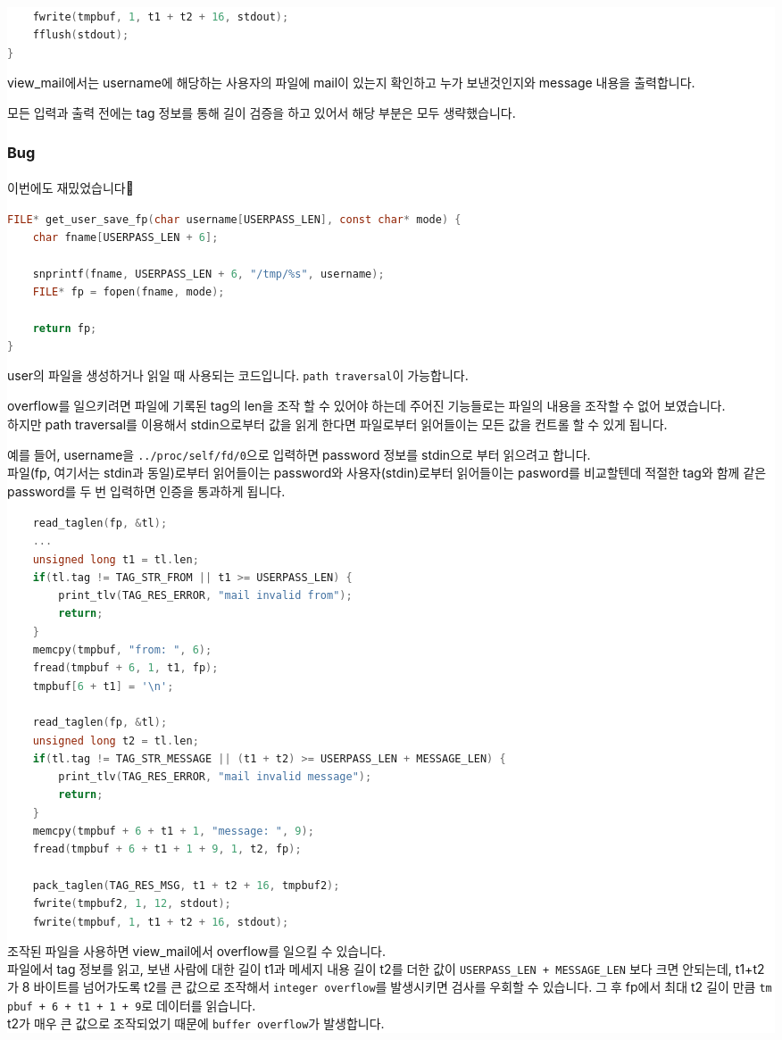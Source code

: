 ```c
    fwrite(tmpbuf, 1, t1 + t2 + 16, stdout);
    fflush(stdout);
}
```
view_mail에서는 username에 해당하는 사용자의 파일에 mail이 있는지 확인하고 누가 보낸것인지와 message 내용을 출력합니다.  
  
모든 입력과 출력 전에는 tag 정보를 통해 길이 검증을 하고 있어서 해당 부분은 모두 생략했습니다.

### Bug
이번에도 재밌었습니다🙂

```c
FILE* get_user_save_fp(char username[USERPASS_LEN], const char* mode) {
    char fname[USERPASS_LEN + 6];

    snprintf(fname, USERPASS_LEN + 6, "/tmp/%s", username);
    FILE* fp = fopen(fname, mode);

    return fp;
}
```
user의 파일을 생성하거나 읽일 때 사용되는 코드입니다. `path traversal`이 가능합니다.  

overflow를 일으키려면 파일에 기록된 tag의 len을 조작 할 수 있어야 하는데 주어진 기능들로는 파일의 내용을 조작할 수 없어 보였습니다.  
하지만 path traversal를 이용해서 stdin으로부터 값을 읽게 한다면 파일로부터 읽어들이는 모든 값을 컨트롤 할 수 있게 됩니다.

예를 들어, username을 `../proc/self/fd/0`으로 입력하면 password 정보를 stdin으로 부터 읽으려고 합니다.  
파일(fp, 여기서는 stdin과 동일)로부터 읽어들이는 password와 사용자(stdin)로부터 읽어들이는 pasword를 비교할텐데 적절한 tag와 함께 같은 password를 두 번 입력하면 인증을 통과하게 됩니다.

```c
    read_taglen(fp, &tl);
    ...
    unsigned long t1 = tl.len;
    if(tl.tag != TAG_STR_FROM || t1 >= USERPASS_LEN) {
        print_tlv(TAG_RES_ERROR, "mail invalid from");
        return;
    }
    memcpy(tmpbuf, "from: ", 6);
    fread(tmpbuf + 6, 1, t1, fp);
    tmpbuf[6 + t1] = '\n';

    read_taglen(fp, &tl);
    unsigned long t2 = tl.len;
    if(tl.tag != TAG_STR_MESSAGE || (t1 + t2) >= USERPASS_LEN + MESSAGE_LEN) {
        print_tlv(TAG_RES_ERROR, "mail invalid message");
        return;
    }
    memcpy(tmpbuf + 6 + t1 + 1, "message: ", 9);
    fread(tmpbuf + 6 + t1 + 1 + 9, 1, t2, fp);

    pack_taglen(TAG_RES_MSG, t1 + t2 + 16, tmpbuf2);
    fwrite(tmpbuf2, 1, 12, stdout);
    fwrite(tmpbuf, 1, t1 + t2 + 16, stdout);
```
조작된 파일을 사용하면 view_mail에서 overflow를 일으킬 수 있습니다.  
파일에서 tag 정보를 읽고, 보낸 사람에 대한 길이 t1과 메세지 내용 길이 t2를 더한 값이 `USERPASS_LEN + MESSAGE_LEN` 보다 크면 안되는데, t1+t2가 8 바이트를 넘어가도록 t2를 큰 값으로 조작해서 `integer overflow`를 발생시키면 검사를 우회할 수 있습니다.
그 후 fp에서 최대 t2 길이 만큼 `tmpbuf + 6 + t1 + 1 + 9`로 데이터를 읽습니다.  
t2가 매우 큰 값으로 조작되었기 때문에 `buffer overflow`가 발생합니다.  
